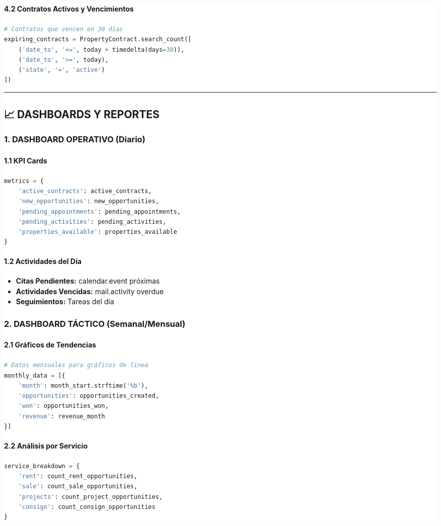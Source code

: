 #### 4.2 Contratos Activos y Vencimientos
```python
# Contratos que vencen en 30 días
expiring_contracts = PropertyContract.search_count([
    ('date_to', '<=', today + timedelta(days=30)),
    ('date_to', '>=', today),
    ('state', '=', 'active')
])
```

---

## 📈 DASHBOARDS Y REPORTES

### 1. DASHBOARD OPERATIVO (Diario)

#### 1.1 KPI Cards
```python
metrics = {
    'active_contracts': active_contracts,
    'new_opportunities': new_opportunities,
    'pending_appointments': pending_appointments,
    'pending_activities': pending_activities,
    'properties_available': properties_available
}
```

#### 1.2 Actividades del Día
- **Citas Pendientes:** calendar.event próximas
- **Actividades Vencidas:** mail.activity overdue
- **Seguimientos:** Tareas del día

### 2. DASHBOARD TÁCTICO (Semanal/Mensual)

#### 2.1 Gráficos de Tendencias
```python
# Datos mensuales para gráficos de línea
monthly_data = [{
    'month': month_start.strftime('%b'),
    'opportunities': opportunities_created,
    'won': opportunities_won,
    'revenue': revenue_month
}]
```

#### 2.2 Análisis por Servicio
```python
service_breakdown = {
    'rent': count_rent_opportunities,
    'sale': count_sale_opportunities,
    'projects': count_project_opportunities,
    'consign': count_consign_opportunities
}
```
